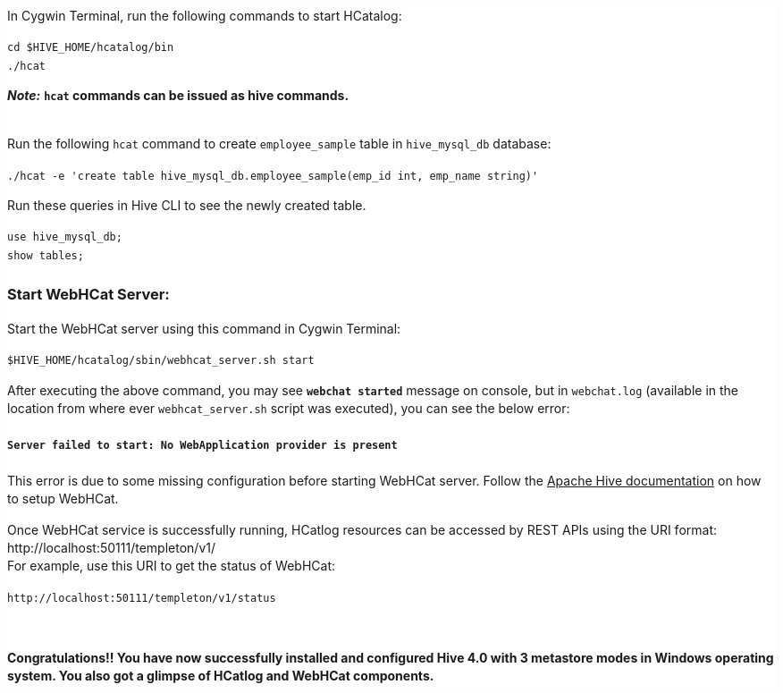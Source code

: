 In Cygwin Terminal, run the following commands to start HCatalog:
```
cd $HIVE_HOME/hcatalog/bin
./hcat
```
 
_**Note:**_ **`hcat` commands can be issued as hive commands.**  
<br/>

Run the following `hcat` command to create `employee_sample` table in `hive_mysql_db` database:
```
./hcat -e 'create table hive_mysql_db.employee_sample(emp_id int, emp_name string)'
```

Run these queries in Hive CLI to see the newly created table.
```
use hive_mysql_db;
show tables;
```  

### Start WebHCat Server:
Start the WebHCat server using this command in Cygwin Terminal:
```
$HIVE_HOME/hcatalog/sbin/webhcat_server.sh start
```
After executing the above command, you may see **`webchat started`** message on console, but in `webchat.log` (available in the location from where ever `webhcat_server.sh` script was executed), 
you can see the below error:
<br>  
**`Server failed to start: No WebApplication provider is present`**   
<br>
This error is due to some missing configuration before starting WebHCat server. Follow the [Apache Hive documentation](https://cwiki.apache.org/confluence/display/Hive/WebHCat+InstallWebHCat#WebHCatInstallWebHCat-Requirements) on how to setup WebHCat.  

Once WebHCat service is successfully running, HCatlog resources can be accessed by REST APIs using the URI format: http://localhost:50111/templeton/v1/<resource>  
For example, use this URI to get the status of WebHCat:
```
http://localhost:50111/templeton/v1/status
```
<br/>

**Congratulations!! You have now successfully installed and configured Hive 4.0 with 3 metastore modes in Windows operating system. You also got a glimpse of HCatlog and WebHCat components.**
